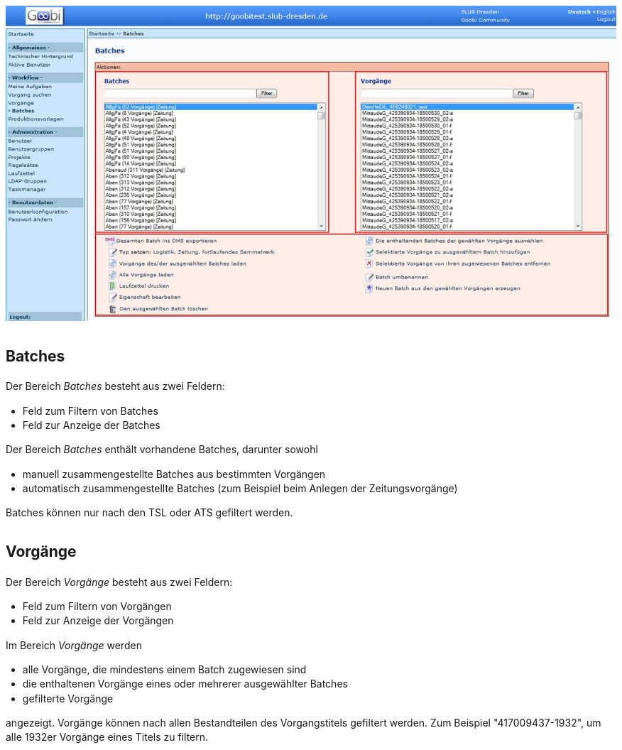 ![](images/Batch07.jpg)


## Batches

Der Bereich *Batches* besteht aus zwei Feldern:

- Feld zum Filtern von Batches
- Feld zur Anzeige der Batches

Der Bereich *Batches* enthält vorhandene Batches, darunter sowohl

- manuell zusammengestellte Batches aus bestimmten Vorgängen
- automatisch zusammengestellte Batches (zum Beispiel beim Anlegen der Zeitungsvorgänge)

Batches können nur nach den TSL oder ATS gefiltert werden.


## Vorgänge

Der Bereich *Vorgänge* besteht aus zwei Feldern:

- Feld zum Filtern von Vorgängen
- Feld zur Anzeige der Vorgängen

Im Bereich *Vorgänge* werden

- alle Vorgänge, die mindestens einem Batch zugewiesen sind
- die enthaltenen Vorgänge eines oder mehrerer ausgewählter Batches
- gefilterte Vorgänge

angezeigt. Vorgänge können nach allen Bestandteilen des Vorgangstitels gefiltert werden. Zum Beispiel "417009437-1932", um alle 1932er Vorgänge eines Titels zu filtern.
